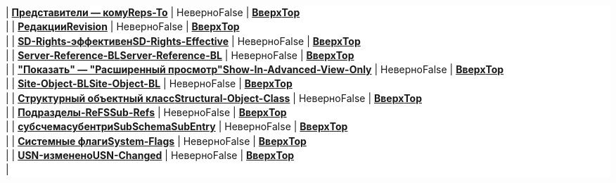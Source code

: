 | [<span data-ttu-id="c35c3-376">**Представители — кому**</span><span class="sxs-lookup"><span data-stu-id="c35c3-376">**Reps-To**</span></span>](a-repsto.md)                                                 | <span data-ttu-id="c35c3-377">Неверно</span><span class="sxs-lookup"><span data-stu-id="c35c3-377">False</span></span>     | [<span data-ttu-id="c35c3-378">**Вверх**</span><span class="sxs-lookup"><span data-stu-id="c35c3-378">**Top**</span></span>](c-top.md)<br/>                            |
| [<span data-ttu-id="c35c3-379">**Редакции**</span><span class="sxs-lookup"><span data-stu-id="c35c3-379">**Revision**</span></span>](a-revision.md)                                              | <span data-ttu-id="c35c3-380">Неверно</span><span class="sxs-lookup"><span data-stu-id="c35c3-380">False</span></span>     | [<span data-ttu-id="c35c3-381">**Вверх**</span><span class="sxs-lookup"><span data-stu-id="c35c3-381">**Top**</span></span>](c-top.md)<br/>                            |
| [<span data-ttu-id="c35c3-382">**SD-Rights-эффективен**</span><span class="sxs-lookup"><span data-stu-id="c35c3-382">**SD-Rights-Effective**</span></span>](a-sdrightseffective.md)                          | <span data-ttu-id="c35c3-383">Неверно</span><span class="sxs-lookup"><span data-stu-id="c35c3-383">False</span></span>     | [<span data-ttu-id="c35c3-384">**Вверх**</span><span class="sxs-lookup"><span data-stu-id="c35c3-384">**Top**</span></span>](c-top.md)<br/>                            |
| [<span data-ttu-id="c35c3-385">**Server-Reference-BL**</span><span class="sxs-lookup"><span data-stu-id="c35c3-385">**Server-Reference-BL**</span></span>](a-serverreferencebl.md)                          | <span data-ttu-id="c35c3-386">Неверно</span><span class="sxs-lookup"><span data-stu-id="c35c3-386">False</span></span>     | [<span data-ttu-id="c35c3-387">**Вверх**</span><span class="sxs-lookup"><span data-stu-id="c35c3-387">**Top**</span></span>](c-top.md)<br/>                            |
| [<span data-ttu-id="c35c3-388">**"Показать" — "Расширенный просмотр"**</span><span class="sxs-lookup"><span data-stu-id="c35c3-388">**Show-In-Advanced-View-Only**</span></span>](a-showinadvancedviewonly.md)              | <span data-ttu-id="c35c3-389">Неверно</span><span class="sxs-lookup"><span data-stu-id="c35c3-389">False</span></span>     | [<span data-ttu-id="c35c3-390">**Вверх**</span><span class="sxs-lookup"><span data-stu-id="c35c3-390">**Top**</span></span>](c-top.md)<br/>                            |
| [<span data-ttu-id="c35c3-391">**Site-Object-BL**</span><span class="sxs-lookup"><span data-stu-id="c35c3-391">**Site-Object-BL**</span></span>](a-siteobjectbl.md)                                    | <span data-ttu-id="c35c3-392">Неверно</span><span class="sxs-lookup"><span data-stu-id="c35c3-392">False</span></span>     | [<span data-ttu-id="c35c3-393">**Вверх**</span><span class="sxs-lookup"><span data-stu-id="c35c3-393">**Top**</span></span>](c-top.md)<br/>                            |
| [<span data-ttu-id="c35c3-394">**Структурный объектный класс**</span><span class="sxs-lookup"><span data-stu-id="c35c3-394">**Structural-Object-Class**</span></span>](a-structuralobjectclass.md)                  | <span data-ttu-id="c35c3-395">Неверно</span><span class="sxs-lookup"><span data-stu-id="c35c3-395">False</span></span>     | [<span data-ttu-id="c35c3-396">**Вверх**</span><span class="sxs-lookup"><span data-stu-id="c35c3-396">**Top**</span></span>](c-top.md)<br/>                            |
| [<span data-ttu-id="c35c3-397">**Подразделы-ReFS**</span><span class="sxs-lookup"><span data-stu-id="c35c3-397">**Sub-Refs**</span></span>](a-subrefs.md)                                               | <span data-ttu-id="c35c3-398">Неверно</span><span class="sxs-lookup"><span data-stu-id="c35c3-398">False</span></span>     | [<span data-ttu-id="c35c3-399">**Вверх**</span><span class="sxs-lookup"><span data-stu-id="c35c3-399">**Top**</span></span>](c-top.md)<br/>                            |
| [<span data-ttu-id="c35c3-400">**субсчемасубентри**</span><span class="sxs-lookup"><span data-stu-id="c35c3-400">**SubSchemaSubEntry**</span></span>](a-subschemasubentry.md)                            | <span data-ttu-id="c35c3-401">Неверно</span><span class="sxs-lookup"><span data-stu-id="c35c3-401">False</span></span>     | [<span data-ttu-id="c35c3-402">**Вверх**</span><span class="sxs-lookup"><span data-stu-id="c35c3-402">**Top**</span></span>](c-top.md)<br/>                            |
| [<span data-ttu-id="c35c3-403">**Системные флаги**</span><span class="sxs-lookup"><span data-stu-id="c35c3-403">**System-Flags**</span></span>](a-systemflags.md)                                       | <span data-ttu-id="c35c3-404">Неверно</span><span class="sxs-lookup"><span data-stu-id="c35c3-404">False</span></span>     | [<span data-ttu-id="c35c3-405">**Вверх**</span><span class="sxs-lookup"><span data-stu-id="c35c3-405">**Top**</span></span>](c-top.md)<br/>                            |
| [<span data-ttu-id="c35c3-406">**USN-изменено**</span><span class="sxs-lookup"><span data-stu-id="c35c3-406">**USN-Changed**</span></span>](a-usnchanged.md)                                         | <span data-ttu-id="c35c3-407">Неверно</span><span class="sxs-lookup"><span data-stu-id="c35c3-407">False</span></span>     | [<span data-ttu-id="c35c3-408">**Вверх**</span><span class="sxs-lookup"><span data-stu-id="c35c3-408">**Top**</span></span>](c-top.md)<br/>                            |